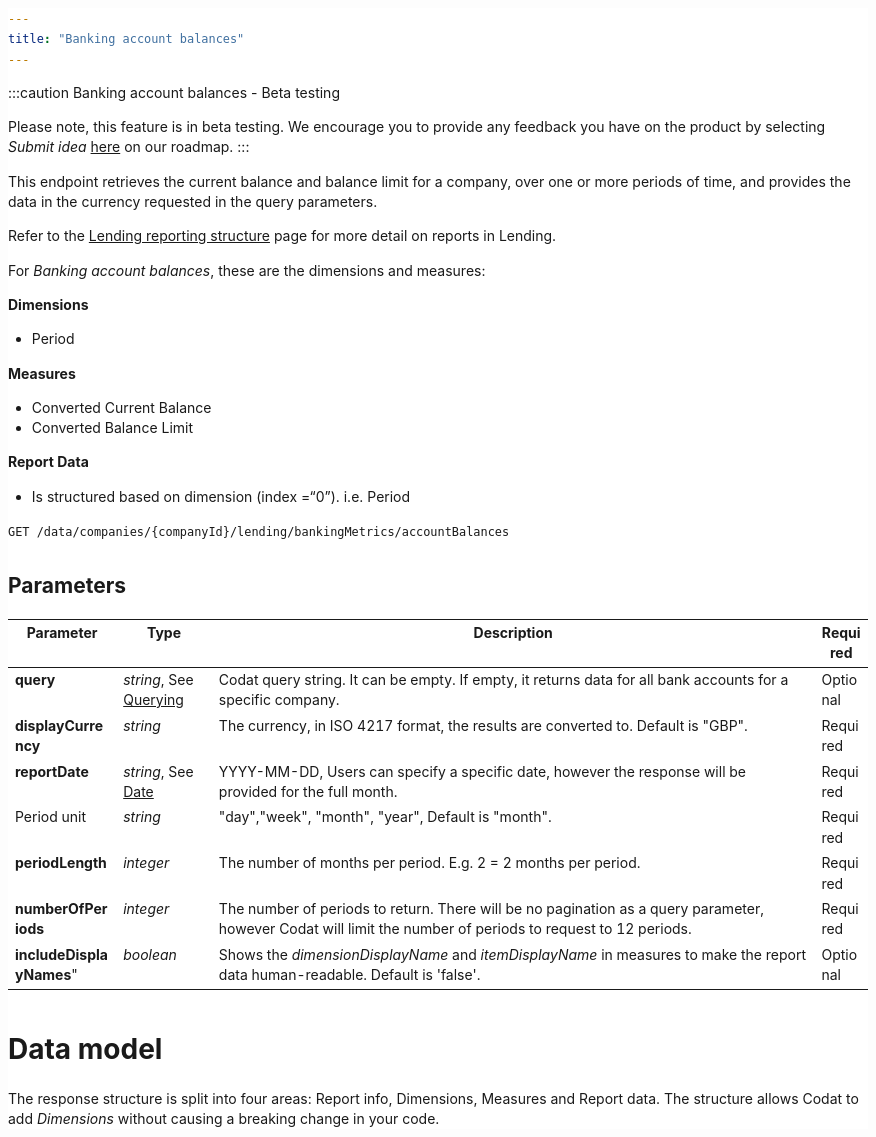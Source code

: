 ```yaml
---
title: "Banking account balances"
---
```


:::caution Banking account balances - Beta testing

Please note, this feature is in beta testing. We encourage you to provide any feedback you have on the product by selecting _Submit idea_ <a href="https://portal.productboard.com/codat/7-product-roadmap/tabs/20-accounting-api" target="_blank">here</a> on our roadmap.
:::

This endpoint retrieves the current balance and balance limit for a company, over one or more periods of time, and provides the data in the currency requested in the query parameters.

Refer to the [Lending reporting structure](/lending-api#/schemas/Report) page for more detail on reports in Lending.

For _Banking account balances_, these are the dimensions and measures:

**Dimensions**

- Period

**Measures**

- Converted Current Balance
- Converted Balance Limit

**Report Data**

- Is structured based on dimension (index =“0”). i.e. Period

`GET /data/companies/{companyId}/lending/bankingMetrics/accountBalances`


## Parameters
|Parameter|Type|Description|Required|
|----|----|----|----|
|**query**|*string*, See [Querying](/using-the-api/querying)|Codat query string. It can be empty. If empty, it returns data for all bank accounts for a specific company.|Optional|
|**displayCurrency**|*string*|The currency, in ISO 4217 format, the results are converted to. Default is "GBP".|Required|
|**reportDate**|*string*, See [Date](/codat-api#/schemas/DateTime)|YYYY-MM-DD, Users can specify a specific date, however the response will be provided for the full month.|Required|
|Period unit|*string*|"day","week", "month", "year", Default is "month".|Required|
|**periodLength**|*integer*|The number of months per period. E.g. 2 = 2 months per period.|Required|
|**numberOfPeriods**|*integer*|The number of periods to return. There will be no pagination as a query parameter, however Codat will limit the number of periods to request to 12 periods.|Required|
|**includeDisplayNames**"|*boolean*|Shows the *dimensionDisplayName* and *itemDisplayName* in measures to make the report data human-readable. Default is 'false'.|Optional|

# Data model

The response structure is split into four areas: Report info, Dimensions, Measures and Report data. The structure allows Codat to add *Dimensions* without causing a breaking change in your code.
